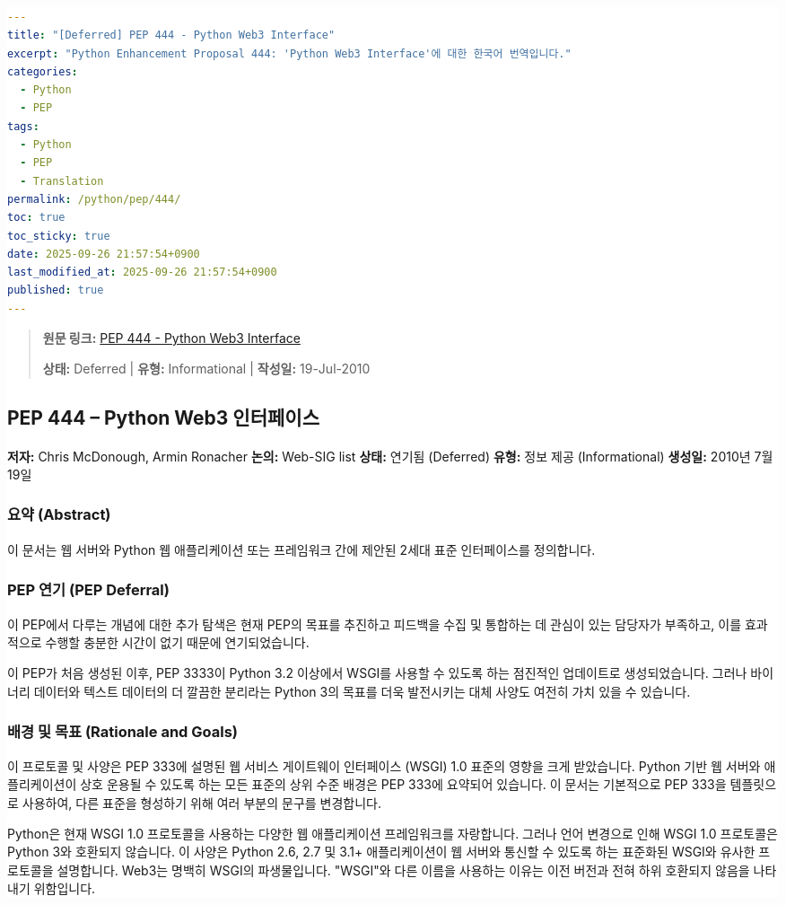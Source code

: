 ```yaml
---
title: "[Deferred] PEP 444 - Python Web3 Interface"
excerpt: "Python Enhancement Proposal 444: 'Python Web3 Interface'에 대한 한국어 번역입니다."
categories:
  - Python
  - PEP
tags:
  - Python
  - PEP
  - Translation
permalink: /python/pep/444/
toc: true
toc_sticky: true
date: 2025-09-26 21:57:54+0900
last_modified_at: 2025-09-26 21:57:54+0900
published: true
---
```

> **원문 링크:** [PEP 444 - Python Web3 Interface](https://peps.python.org/pep-0444/)
>
> **상태:** Deferred | **유형:** Informational | **작성일:** 19-Jul-2010



## PEP 444 – Python Web3 인터페이스

**저자:** Chris McDonough, Armin Ronacher
**논의:** Web-SIG list
**상태:** 연기됨 (Deferred)
**유형:** 정보 제공 (Informational)
**생성일:** 2010년 7월 19일

### 요약 (Abstract)
이 문서는 웹 서버와 Python 웹 애플리케이션 또는 프레임워크 간에 제안된 2세대 표준 인터페이스를 정의합니다.

### PEP 연기 (PEP Deferral)
이 PEP에서 다루는 개념에 대한 추가 탐색은 현재 PEP의 목표를 추진하고 피드백을 수집 및 통합하는 데 관심이 있는 담당자가 부족하고, 이를 효과적으로 수행할 충분한 시간이 없기 때문에 연기되었습니다.

이 PEP가 처음 생성된 이후, PEP 3333이 Python 3.2 이상에서 WSGI를 사용할 수 있도록 하는 점진적인 업데이트로 생성되었습니다. 그러나 바이너리 데이터와 텍스트 데이터의 더 깔끔한 분리라는 Python 3의 목표를 더욱 발전시키는 대체 사양도 여전히 가치 있을 수 있습니다.

### 배경 및 목표 (Rationale and Goals)
이 프로토콜 및 사양은 PEP 333에 설명된 웹 서비스 게이트웨이 인터페이스 (WSGI) 1.0 표준의 영향을 크게 받았습니다. Python 기반 웹 서버와 애플리케이션이 상호 운용될 수 있도록 하는 모든 표준의 상위 수준 배경은 PEP 333에 요약되어 있습니다. 이 문서는 기본적으로 PEP 333을 템플릿으로 사용하여, 다른 표준을 형성하기 위해 여러 부분의 문구를 변경합니다.

Python은 현재 WSGI 1.0 프로토콜을 사용하는 다양한 웹 애플리케이션 프레임워크를 자랑합니다. 그러나 언어 변경으로 인해 WSGI 1.0 프로토콜은 Python 3와 호환되지 않습니다. 이 사양은 Python 2.6, 2.7 및 3.1+ 애플리케이션이 웹 서버와 통신할 수 있도록 하는 표준화된 WSGI와 유사한 프로토콜을 설명합니다. Web3는 명백히 WSGI의 파생물입니다. "WSGI"와 다른 이름을 사용하는 이유는 이전 버전과 전혀 하위 호환되지 않음을 나타내기 위함입니다.

